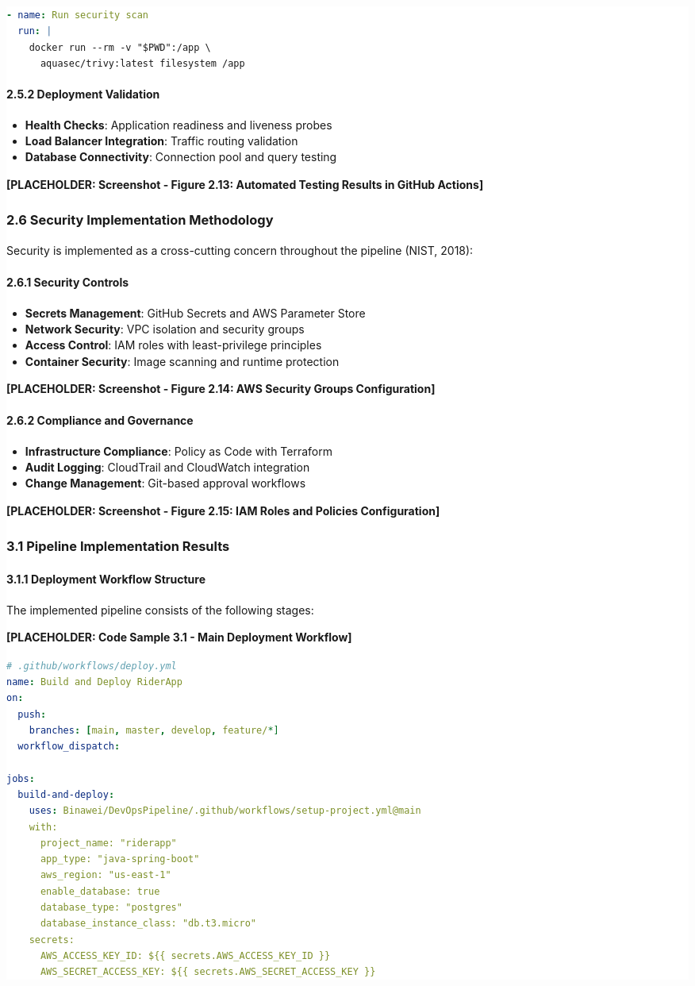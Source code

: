 ```yaml
- name: Run security scan
  run: |
    docker run --rm -v "$PWD":/app \
      aquasec/trivy:latest filesystem /app
```

#### 2.5.2 Deployment Validation
- **Health Checks**: Application readiness and liveness probes
- **Load Balancer Integration**: Traffic routing validation
- **Database Connectivity**: Connection pool and query testing

**[PLACEHOLDER: Screenshot - Figure 2.13: Automated Testing Results in GitHub Actions]**

### 2.6 Security Implementation Methodology

Security is implemented as a cross-cutting concern throughout the pipeline (NIST, 2018):

#### 2.6.1 Security Controls
- **Secrets Management**: GitHub Secrets and AWS Parameter Store
- **Network Security**: VPC isolation and security groups
- **Access Control**: IAM roles with least-privilege principles
- **Container Security**: Image scanning and runtime protection

**[PLACEHOLDER: Screenshot - Figure 2.14: AWS Security Groups Configuration]**

#### 2.6.2 Compliance and Governance
- **Infrastructure Compliance**: Policy as Code with Terraform
- **Audit Logging**: CloudTrail and CloudWatch integration
- **Change Management**: Git-based approval workflows

**[PLACEHOLDER: Screenshot - Figure 2.15: IAM Roles and Policies Configuration]**



### 3.1 Pipeline Implementation Results

#### 3.1.1 Deployment Workflow Structure

The implemented pipeline consists of the following stages:

**[PLACEHOLDER: Code Sample 3.1 - Main Deployment Workflow]**
```yaml
# .github/workflows/deploy.yml
name: Build and Deploy RiderApp
on:
  push:
    branches: [main, master, develop, feature/*]
  workflow_dispatch:

jobs:
  build-and-deploy:
    uses: Binawei/DevOpsPipeline/.github/workflows/setup-project.yml@main
    with:
      project_name: "riderapp"
      app_type: "java-spring-boot"
      aws_region: "us-east-1"
      enable_database: true
      database_type: "postgres"
      database_instance_class: "db.t3.micro"
    secrets:
      AWS_ACCESS_KEY_ID: ${{ secrets.AWS_ACCESS_KEY_ID }}
      AWS_SECRET_ACCESS_KEY: ${{ secrets.AWS_SECRET_ACCESS_KEY }}
```
